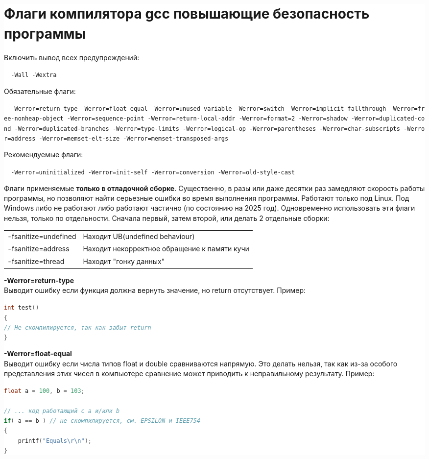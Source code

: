 # Флаги компилятора gcc повышающие безопасность программы

Включить вывод всех предупреждений:

```
  -Wall -Wextra
```

Обязательные флаги:

```
  -Werror=return-type -Werror=float-equal -Werror=unused-variable -Werror=switch -Werror=implicit-fallthrough -Werror=free-nonheap-object -Werror=sequence-point -Werror=return-local-addr -Werror=format=2 -Werror=shadow -Werror=duplicated-cond -Werror=duplicated-branches -Werror=type-limits -Werror=logical-op -Werror=parentheses -Werror=char-subscripts -Werror=address -Werror=memset-elt-size -Werror=memset-transposed-args
```

Рекомендуемые флаги:

```
  -Werror=uninitialized -Werror=init-self -Werror=conversion -Werror=old-style-cast
```

Флаги применяемые <b>только в отладочной сборке</b>. Существенно, в разы или даже десятки раз замедляют скорость работы программы, но позволяют найти серьезные ошибки во время выполнения программы. Работают только под Linux. Под Windows либо не работают либо работают частично (по состоянию на 2025 год). Одновременно использовать эти флаги нельзя, только по отдельности. Сначала первый, затем второй, или делать 2 отдельные сборки:

<table>
  <tr><td>-fsanitize=undefined</td><td>Находит UB(undefined behaviour)</td></tr>
  <tr><td>-fsanitize=address</td><td>Находит некорректное обращение к памяти кучи</td></tr>
  <tr><td>-fsanitize=thread</td><td>Находит "гонку данных"</td></tr>
</table>

<b>-Werror=return-type</b><br>
Выводит ошибку если функция должна вернуть значение, но return отсутствует. Пример:
```C++
int test()
{
// Не скомпилируется, так как забыт return
}
```

<b>-Werror=float-equal</b><br>
Выводит ошибку если числа типов float и double сравниваются напрямую. Это делать нельзя, так как из-за особого представления этих чисел в компьютере сравнение может приводить к неправильному результату. Пример:

```C++
float a = 100, b = 103;

// ... код работающий с a и/или b
if( a == b ) // не скомпилируется, см. EPSILON и IEEE754
{
    printf("Equals\r\n");
}
```
